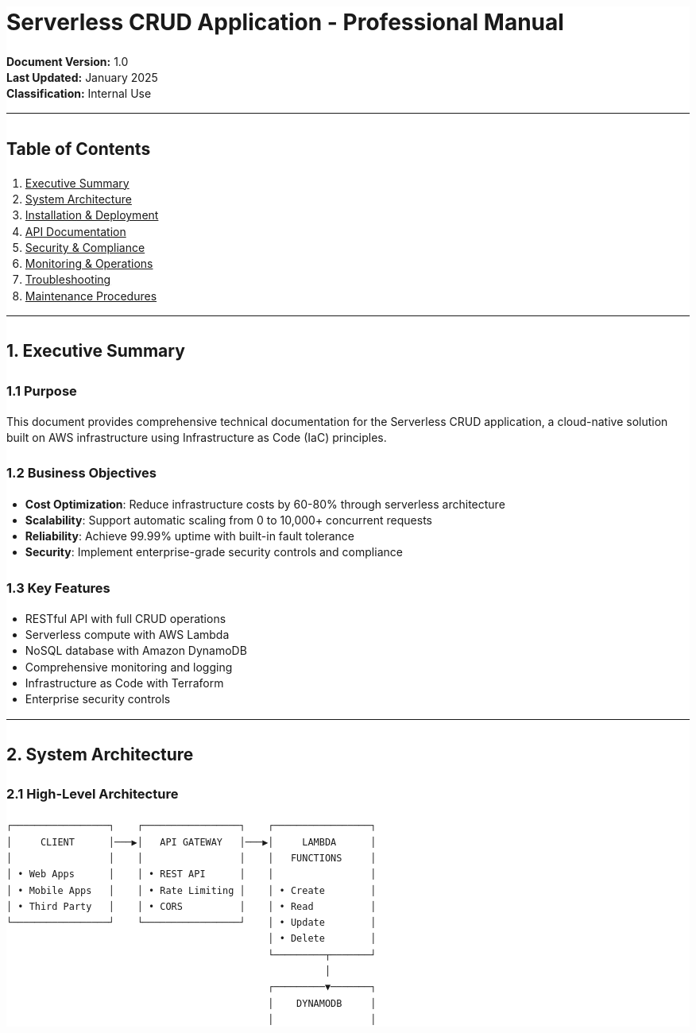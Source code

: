 # Serverless CRUD Application - Professional Manual

**Document Version:** 1.0  
**Last Updated:** January 2025  
**Classification:** Internal Use  

---

## Table of Contents

1. [Executive Summary](#1-executive-summary)
2. [System Architecture](#2-system-architecture)
3. [Installation & Deployment](#3-installation--deployment)
4. [API Documentation](#4-api-documentation)
5. [Security & Compliance](#5-security--compliance)
6. [Monitoring & Operations](#6-monitoring--operations)
7. [Troubleshooting](#7-troubleshooting)
8. [Maintenance Procedures](#8-maintenance-procedures)

---

## 1. Executive Summary

### 1.1 Purpose
This document provides comprehensive technical documentation for the Serverless CRUD application, a cloud-native solution built on AWS infrastructure using Infrastructure as Code (IaC) principles.

### 1.2 Business Objectives
- **Cost Optimization**: Reduce infrastructure costs by 60-80% through serverless architecture
- **Scalability**: Support automatic scaling from 0 to 10,000+ concurrent requests
- **Reliability**: Achieve 99.99% uptime with built-in fault tolerance
- **Security**: Implement enterprise-grade security controls and compliance

### 1.3 Key Features
- RESTful API with full CRUD operations
- Serverless compute with AWS Lambda
- NoSQL database with Amazon DynamoDB
- Comprehensive monitoring and logging
- Infrastructure as Code with Terraform
- Enterprise security controls

---

## 2. System Architecture

### 2.1 High-Level Architecture

```
┌─────────────────┐    ┌─────────────────┐    ┌─────────────────┐
│     CLIENT      │───▶│   API GATEWAY   │───▶│     LAMBDA      │
│                 │    │                 │    │   FUNCTIONS     │
│ • Web Apps      │    │ • REST API      │    │                 │
│ • Mobile Apps   │    │ • Rate Limiting │    │ • Create        │
│ • Third Party   │    │ • CORS          │    │ • Read          │
└─────────────────┘    └─────────────────┘    │ • Update        │
                                              │ • Delete        │
                                              └─────────┬───────┘
                                                        │
                                              ┌─────────▼───────┐
                                              │    DYNAMODB     │
                                              │                 │
```